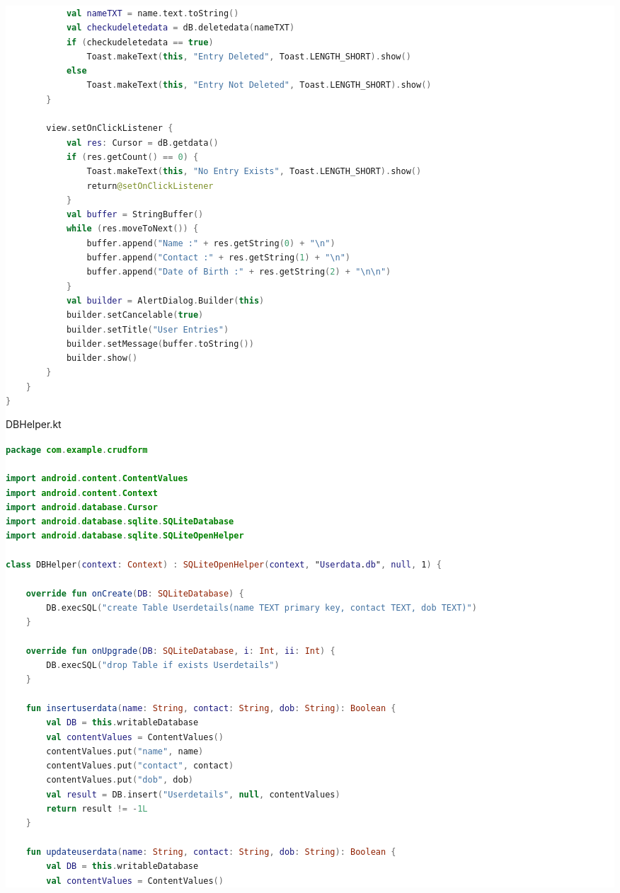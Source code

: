 ```kotlin
            val nameTXT = name.text.toString()
            val checkudeletedata = dB.deletedata(nameTXT)
            if (checkudeletedata == true)
                Toast.makeText(this, "Entry Deleted", Toast.LENGTH_SHORT).show()
            else
                Toast.makeText(this, "Entry Not Deleted", Toast.LENGTH_SHORT).show()
        }

        view.setOnClickListener {
            val res: Cursor = dB.getdata()
            if (res.getCount() == 0) {
                Toast.makeText(this, "No Entry Exists", Toast.LENGTH_SHORT).show()
                return@setOnClickListener
            }
            val buffer = StringBuffer()
            while (res.moveToNext()) {
                buffer.append("Name :" + res.getString(0) + "\n")
                buffer.append("Contact :" + res.getString(1) + "\n")
                buffer.append("Date of Birth :" + res.getString(2) + "\n\n")
            }
            val builder = AlertDialog.Builder(this)
            builder.setCancelable(true)
            builder.setTitle("User Entries")
            builder.setMessage(buffer.toString())
            builder.show()
        }
    }
}
```

DBHelper.kt

```kotlin
package com.example.crudform

import android.content.ContentValues
import android.content.Context
import android.database.Cursor
import android.database.sqlite.SQLiteDatabase
import android.database.sqlite.SQLiteOpenHelper

class DBHelper(context: Context) : SQLiteOpenHelper(context, "Userdata.db", null, 1) {

    override fun onCreate(DB: SQLiteDatabase) {
        DB.execSQL("create Table Userdetails(name TEXT primary key, contact TEXT, dob TEXT)")
    }

    override fun onUpgrade(DB: SQLiteDatabase, i: Int, ii: Int) {
        DB.execSQL("drop Table if exists Userdetails")
    }

    fun insertuserdata(name: String, contact: String, dob: String): Boolean {
        val DB = this.writableDatabase
        val contentValues = ContentValues()
        contentValues.put("name", name)
        contentValues.put("contact", contact)
        contentValues.put("dob", dob)
        val result = DB.insert("Userdetails", null, contentValues)
        return result != -1L
    }

    fun updateuserdata(name: String, contact: String, dob: String): Boolean {
        val DB = this.writableDatabase
        val contentValues = ContentValues()
```
